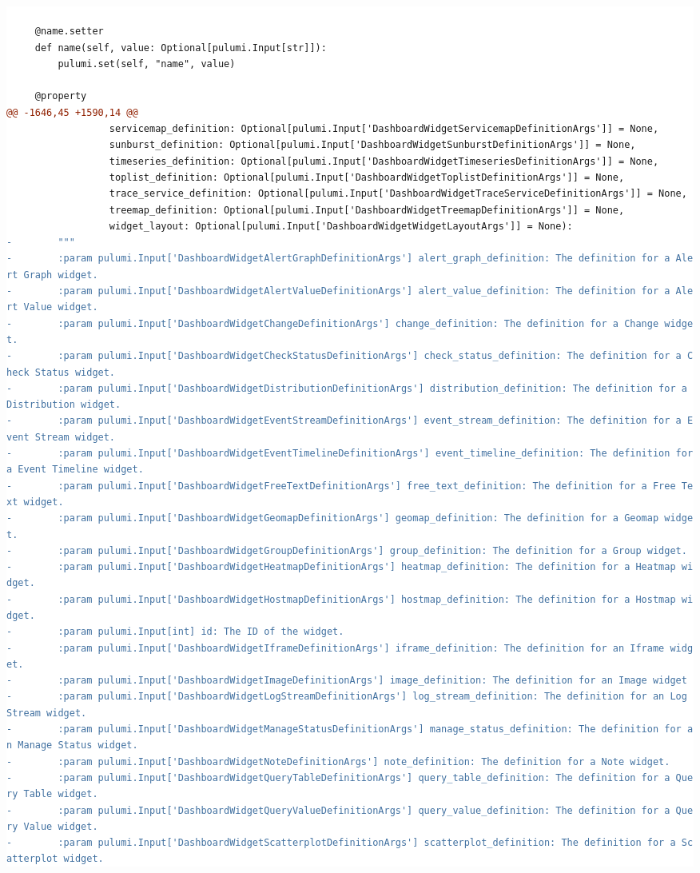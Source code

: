 ```diff
 
     @name.setter
     def name(self, value: Optional[pulumi.Input[str]]):
         pulumi.set(self, "name", value)
 
     @property
@@ -1646,45 +1590,14 @@
                  servicemap_definition: Optional[pulumi.Input['DashboardWidgetServicemapDefinitionArgs']] = None,
                  sunburst_definition: Optional[pulumi.Input['DashboardWidgetSunburstDefinitionArgs']] = None,
                  timeseries_definition: Optional[pulumi.Input['DashboardWidgetTimeseriesDefinitionArgs']] = None,
                  toplist_definition: Optional[pulumi.Input['DashboardWidgetToplistDefinitionArgs']] = None,
                  trace_service_definition: Optional[pulumi.Input['DashboardWidgetTraceServiceDefinitionArgs']] = None,
                  treemap_definition: Optional[pulumi.Input['DashboardWidgetTreemapDefinitionArgs']] = None,
                  widget_layout: Optional[pulumi.Input['DashboardWidgetWidgetLayoutArgs']] = None):
-        """
-        :param pulumi.Input['DashboardWidgetAlertGraphDefinitionArgs'] alert_graph_definition: The definition for a Alert Graph widget.
-        :param pulumi.Input['DashboardWidgetAlertValueDefinitionArgs'] alert_value_definition: The definition for a Alert Value widget.
-        :param pulumi.Input['DashboardWidgetChangeDefinitionArgs'] change_definition: The definition for a Change widget.
-        :param pulumi.Input['DashboardWidgetCheckStatusDefinitionArgs'] check_status_definition: The definition for a Check Status widget.
-        :param pulumi.Input['DashboardWidgetDistributionDefinitionArgs'] distribution_definition: The definition for a Distribution widget.
-        :param pulumi.Input['DashboardWidgetEventStreamDefinitionArgs'] event_stream_definition: The definition for a Event Stream widget.
-        :param pulumi.Input['DashboardWidgetEventTimelineDefinitionArgs'] event_timeline_definition: The definition for a Event Timeline widget.
-        :param pulumi.Input['DashboardWidgetFreeTextDefinitionArgs'] free_text_definition: The definition for a Free Text widget.
-        :param pulumi.Input['DashboardWidgetGeomapDefinitionArgs'] geomap_definition: The definition for a Geomap widget.
-        :param pulumi.Input['DashboardWidgetGroupDefinitionArgs'] group_definition: The definition for a Group widget.
-        :param pulumi.Input['DashboardWidgetHeatmapDefinitionArgs'] heatmap_definition: The definition for a Heatmap widget.
-        :param pulumi.Input['DashboardWidgetHostmapDefinitionArgs'] hostmap_definition: The definition for a Hostmap widget.
-        :param pulumi.Input[int] id: The ID of the widget.
-        :param pulumi.Input['DashboardWidgetIframeDefinitionArgs'] iframe_definition: The definition for an Iframe widget.
-        :param pulumi.Input['DashboardWidgetImageDefinitionArgs'] image_definition: The definition for an Image widget
-        :param pulumi.Input['DashboardWidgetLogStreamDefinitionArgs'] log_stream_definition: The definition for an Log Stream widget.
-        :param pulumi.Input['DashboardWidgetManageStatusDefinitionArgs'] manage_status_definition: The definition for an Manage Status widget.
-        :param pulumi.Input['DashboardWidgetNoteDefinitionArgs'] note_definition: The definition for a Note widget.
-        :param pulumi.Input['DashboardWidgetQueryTableDefinitionArgs'] query_table_definition: The definition for a Query Table widget.
-        :param pulumi.Input['DashboardWidgetQueryValueDefinitionArgs'] query_value_definition: The definition for a Query Value widget.
-        :param pulumi.Input['DashboardWidgetScatterplotDefinitionArgs'] scatterplot_definition: The definition for a Scatterplot widget.
```